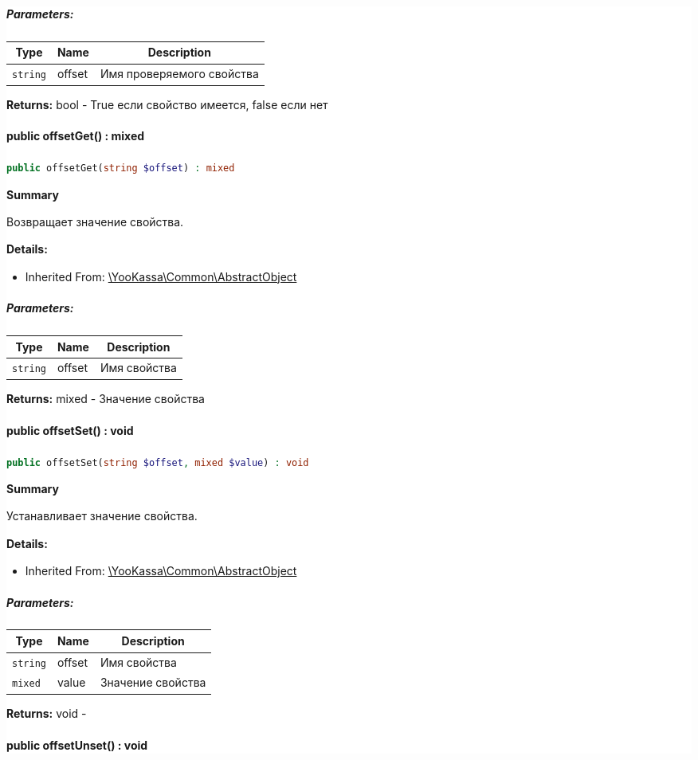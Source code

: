 ##### Parameters:
| Type | Name | Description |
| ---- | ---- | ----------- |
| <code lang="php">string</code> | offset  | Имя проверяемого свойства |

**Returns:** bool - True если свойство имеется, false если нет


<a name="method_offsetGet" class="anchor"></a>
#### public offsetGet() : mixed

```php
public offsetGet(string $offset) : mixed
```

**Summary**

Возвращает значение свойства.

**Details:**
* Inherited From: [\YooKassa\Common\AbstractObject](../classes/YooKassa-Common-AbstractObject.md)

##### Parameters:
| Type | Name | Description |
| ---- | ---- | ----------- |
| <code lang="php">string</code> | offset  | Имя свойства |

**Returns:** mixed - Значение свойства


<a name="method_offsetSet" class="anchor"></a>
#### public offsetSet() : void

```php
public offsetSet(string $offset, mixed $value) : void
```

**Summary**

Устанавливает значение свойства.

**Details:**
* Inherited From: [\YooKassa\Common\AbstractObject](../classes/YooKassa-Common-AbstractObject.md)

##### Parameters:
| Type | Name | Description |
| ---- | ---- | ----------- |
| <code lang="php">string</code> | offset  | Имя свойства |
| <code lang="php">mixed</code> | value  | Значение свойства |

**Returns:** void - 


<a name="method_offsetUnset" class="anchor"></a>
#### public offsetUnset() : void
